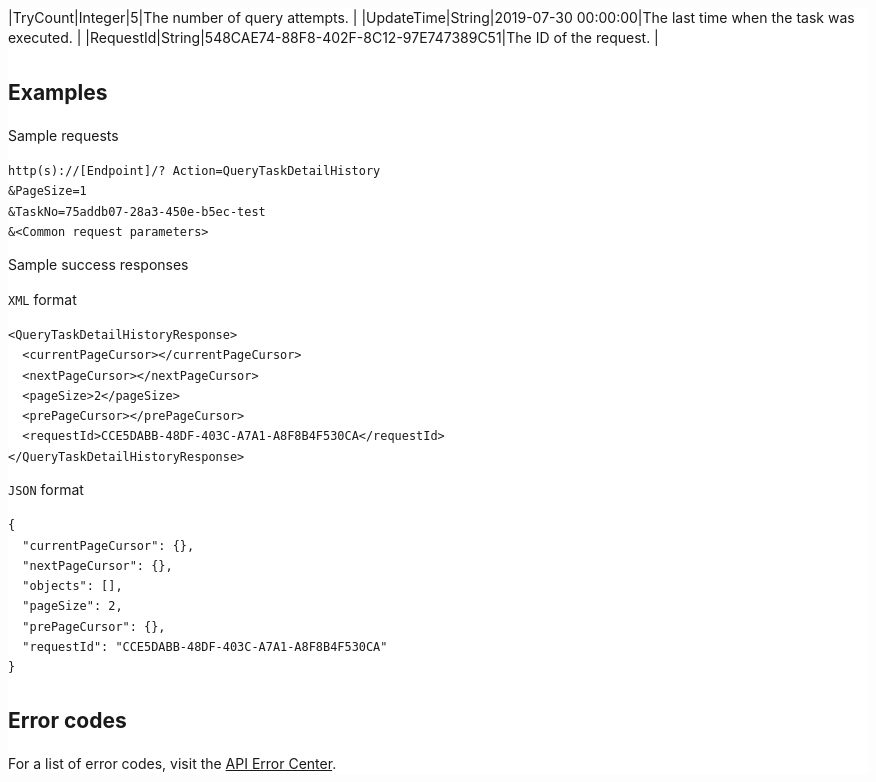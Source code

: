 |TryCount|Integer|5|The number of query attempts. |
|UpdateTime|String|2019-07-30 00:00:00|The last time when the task was executed. |
|RequestId|String|548CAE74-88F8-402F-8C12-97E747389C51|The ID of the request. |

## Examples

Sample requests

```
http(s)://[Endpoint]/? Action=QueryTaskDetailHistory
&PageSize=1
&TaskNo=75addb07-28a3-450e-b5ec-test
&<Common request parameters>
```

Sample success responses

`XML` format

```
<QueryTaskDetailHistoryResponse>
  <currentPageCursor></currentPageCursor>
  <nextPageCursor></nextPageCursor>
  <pageSize>2</pageSize>
  <prePageCursor></prePageCursor>
  <requestId>CCE5DABB-48DF-403C-A7A1-A8F8B4F530CA</requestId>
</QueryTaskDetailHistoryResponse>
```

`JSON` format

```
{
  "currentPageCursor": {},
  "nextPageCursor": {},
  "objects": [],
  "pageSize": 2,
  "prePageCursor": {},
  "requestId": "CCE5DABB-48DF-403C-A7A1-A8F8B4F530CA"
}
```

## Error codes

For a list of error codes, visit the [API Error Center](https://error-center.alibabacloud.com/status/product/Domain).

